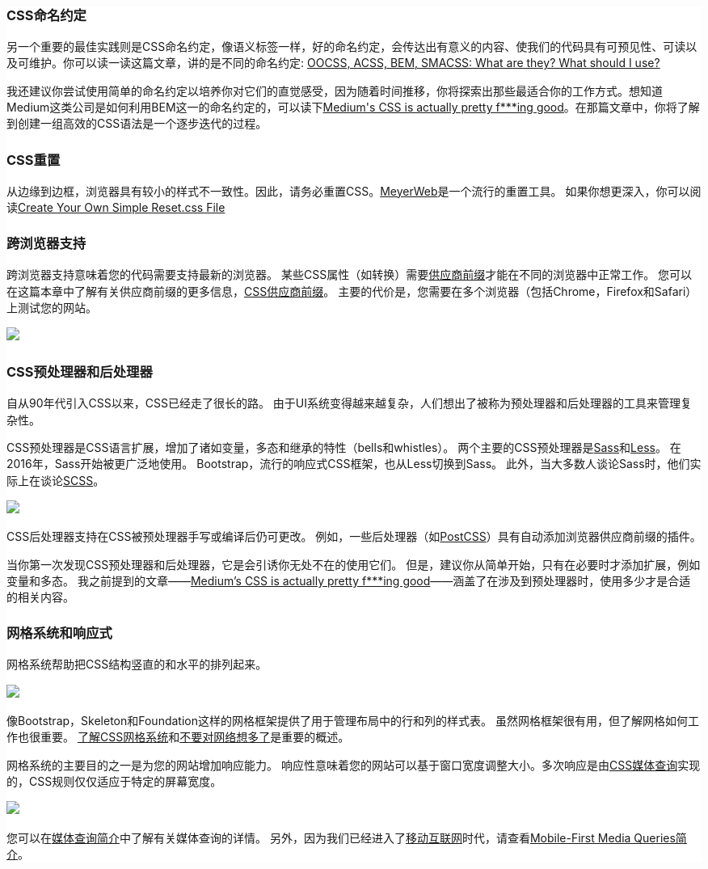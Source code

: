 ### CSS命名约定
另一个重要的最佳实践则是CSS命名约定，像语义标签一样，好的命名约定，会传达出有意义的内容、使我们的代码具有可预见性、可读以及可维护。你可以读一读这篇文章，讲的是不同的命名约定: [OOCSS, ACSS, BEM, SMACSS: What are they? What should I use?](http://clubmate.fi/oocss-acss-bem-smacss-what-are-they-what-should-i-use/)

我还建议你尝试使用简单的命名约定以培养你对它们的直觉感受，因为随着时间推移，你将探索出那些最适合你的工作方式。想知道Medium这类公司是如何利用BEM这一的命名约定的，可以读下[Medium's CSS is actually pretty f***ing good](https://medium.com/@fat/mediums-css-is-actually-pretty-fucking-good-b8e2a6c78b06#.ef81j61eg)。在那篇文章中，你将了解到创建一组高效的CSS语法是一个逐步迭代的过程。

### CSS重置
从边缘到边框，浏览器具有较小的样式不一致性。因此，请务必重置CSS。[MeyerWeb](http://meyerweb.com/eric/tools/css/reset/index.html)是一个流行的重置工具。 如果你想更深入，你可以阅读[Create Your Own Simple Reset.css File](http://code.tutsplus.com/tutorials/weekend-quick-tip-create-your-own-resetcss-file--net-206)

### 跨浏览器支持
跨浏览器支持意味着您的代码需要支持最新的浏览器。 某些CSS属性（如转换）需要[供应商前缀](https://developer.mozilla.org/en-US/docs/Glossary/Vendor_Prefix)才能在不同的浏览器中正常工作。 您可以在这篇本章中了解有关供应商前缀的更多信息，[CSS供应商前缀](http://webdesign.about.com/od/css/a/css-vendor-prefixes.htm)。 主要的代价是，您需要在多个浏览器（包括Chrome，Firefox和Safari）上测试您的网站。

![](http://oekyukinw.bkt.clouddn.com/z6.png)

### CSS预处理器和后处理器
自从90年代引入CSS以来，CSS已经走了很长的路。 由于UI系统变得越来越复杂，人们想出了被称为预处理器和后处理器的工具来管理复杂性。

CSS预处理器是CSS语言扩展，增加了诸如变量，多态和继承的特性（bells和whistles）。 两个主要的CSS预处理器是[Sass](http://sass-lang.com/guide)和[Less](http://lesscss.org/)。 在2016年，Sass开始被更广泛地使用。 Bootstrap，流行的响应式CSS框架，也从Less切换到Sass。 此外，当大多数人谈论Sass时，他们实际上在谈论[SCSS](https://www.sitepoint.com/whats-difference-sass-scss/)。

![](http://oekyukinw.bkt.clouddn.com/z7.png)

CSS后处理器支持在CSS被预处理器手写或编译后仍可更改。 例如，一些后处理器（如[PostCSS](https://github.com/postcss/postcss)）具有自动添加浏览器供应商前缀的插件。

当你第一次发现CSS预处理器和后处理器，它是会引诱你无处不在的使用它们。 但是，建议你从简单开始，只有在必要时才添加扩展，例如变量和多态。 我之前提到的文章——[Medium’s CSS is actually pretty f***ing good](https://medium.com/@fat/mediums-css-is-actually-pretty-fucking-good-b8e2a6c78b06#.ef81j61eg)——涵盖了在涉及到预处理器时，使用多少才是合适的相关内容。

### 网格系统和响应式
网格系统帮助把CSS结构竖直的和水平的排列起来。

![](http://oekyukinw.bkt.clouddn.com/z8.png)

像Bootstrap，Skeleton和Foundation这样的网格框架提供了用于管理布局中的行和列的样式表。 虽然网格框架很有用，但了解网格如何工作也很重要。 [了解CSS网格系统](http://www.sitepoint.com/understanding-css-grid-systems/)和[不要对网络想多了](https://css-tricks.com/dont-overthink-it-grids/)是重要的概述。

网格系统的主要目的之一是为您的网站增加响应能力。 响应性意味着您的网站可以基于窗口宽度调整大小。多次响应是由[CSS媒体查询](http://www.w3schools.com/css/css_rwd_mediaqueries.asp)实现的，CSS规则仅仅适应于特定的屏幕宽度。

![](http://oekyukinw.bkt.clouddn.com/z9.gif)

您可以在[媒体查询简介](https://varvy.com/mobile/media-queries.html)中了解有关媒体查询的详情。 另外，因为我们已经进入了[移动互联网](http://zurb.com/word/mobile-first)时代，请查看[Mobile-First Media Queries简介](http://www.sitepoint.com/introduction-mobile-first-media-queries/)。
